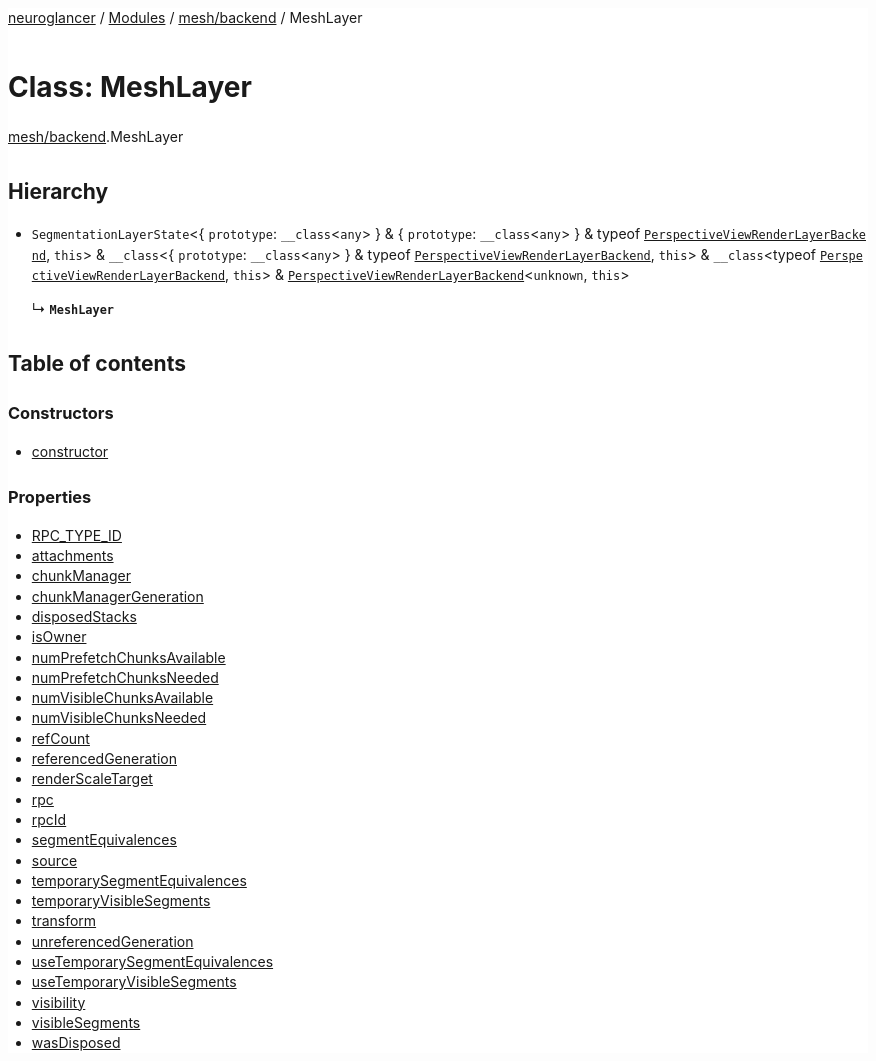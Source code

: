 [neuroglancer](../README.md) / [Modules](../modules.md) / [mesh/backend](../modules/mesh_backend.md) / MeshLayer

# Class: MeshLayer

[mesh/backend](../modules/mesh_backend.md).MeshLayer

## Hierarchy

- `SegmentationLayerState`<{ `prototype`: `__class`<`any`\>  } & { `prototype`: `__class`<`any`\>  } & typeof [`PerspectiveViewRenderLayerBackend`](perspective_view_backend.PerspectiveViewRenderLayerBackend.md), `this`\> & `__class`<{ `prototype`: `__class`<`any`\>  } & typeof [`PerspectiveViewRenderLayerBackend`](perspective_view_backend.PerspectiveViewRenderLayerBackend.md), `this`\> & `__class`<typeof [`PerspectiveViewRenderLayerBackend`](perspective_view_backend.PerspectiveViewRenderLayerBackend.md), `this`\> & [`PerspectiveViewRenderLayerBackend`](perspective_view_backend.PerspectiveViewRenderLayerBackend.md)<`unknown`, `this`\>

  ↳ **`MeshLayer`**

## Table of contents

### Constructors

- [constructor](mesh_backend.MeshLayer.md#constructor)

### Properties

- [RPC\_TYPE\_ID](mesh_backend.MeshLayer.md#rpc_type_id)
- [attachments](mesh_backend.MeshLayer.md#attachments)
- [chunkManager](mesh_backend.MeshLayer.md#chunkmanager)
- [chunkManagerGeneration](mesh_backend.MeshLayer.md#chunkmanagergeneration)
- [disposedStacks](mesh_backend.MeshLayer.md#disposedstacks)
- [isOwner](mesh_backend.MeshLayer.md#isowner)
- [numPrefetchChunksAvailable](mesh_backend.MeshLayer.md#numprefetchchunksavailable)
- [numPrefetchChunksNeeded](mesh_backend.MeshLayer.md#numprefetchchunksneeded)
- [numVisibleChunksAvailable](mesh_backend.MeshLayer.md#numvisiblechunksavailable)
- [numVisibleChunksNeeded](mesh_backend.MeshLayer.md#numvisiblechunksneeded)
- [refCount](mesh_backend.MeshLayer.md#refcount)
- [referencedGeneration](mesh_backend.MeshLayer.md#referencedgeneration)
- [renderScaleTarget](mesh_backend.MeshLayer.md#renderscaletarget)
- [rpc](mesh_backend.MeshLayer.md#rpc)
- [rpcId](mesh_backend.MeshLayer.md#rpcid)
- [segmentEquivalences](mesh_backend.MeshLayer.md#segmentequivalences)
- [source](mesh_backend.MeshLayer.md#source)
- [temporarySegmentEquivalences](mesh_backend.MeshLayer.md#temporarysegmentequivalences)
- [temporaryVisibleSegments](mesh_backend.MeshLayer.md#temporaryvisiblesegments)
- [transform](mesh_backend.MeshLayer.md#transform)
- [unreferencedGeneration](mesh_backend.MeshLayer.md#unreferencedgeneration)
- [useTemporarySegmentEquivalences](mesh_backend.MeshLayer.md#usetemporarysegmentequivalences)
- [useTemporaryVisibleSegments](mesh_backend.MeshLayer.md#usetemporaryvisiblesegments)
- [visibility](mesh_backend.MeshLayer.md#visibility)
- [visibleSegments](mesh_backend.MeshLayer.md#visiblesegments)
- [wasDisposed](mesh_backend.MeshLayer.md#wasdisposed)
